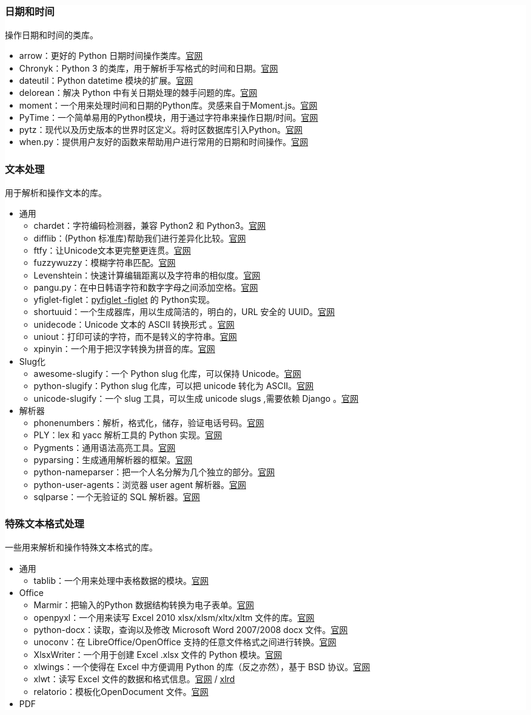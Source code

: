 ### 日期和时间

操作日期和时间的类库。

*   arrow：更好的 Python 日期时间操作类库。[官网](https://github.com/crsmithdev/arrow)
*   Chronyk：Python 3 的类库，用于解析手写格式的时间和日期。[官网](https://github.com/KoffeinFlummi/Chronyk)
*   dateutil：Python datetime 模块的扩展。[官网](https://pypi.python.org/pypi/python-dateutil)
*   delorean：解决 Python 中有关日期处理的棘手问题的库。[官网](https://github.com/myusuf3/delorean/)
*   moment：一个用来处理时间和日期的Python库。灵感来自于Moment.js。[官网](https://github.com/zachwill/moment)
*   PyTime：一个简单易用的Python模块，用于通过字符串来操作日期/时间。[官网](https://github.com/shnode/PyTime)
*   pytz：现代以及历史版本的世界时区定义。将时区数据库引入Python。[官网](https://launchpad.net/pytz)
*   when.py：提供用户友好的函数来帮助用户进行常用的日期和时间操作。[官网](https://github.com/dirn/When.py)

### 文本处理

用于解析和操作文本的库。

*   通用
    *   chardet：字符编码检测器，兼容 Python2 和 Python3。[官网](https://github.com/chardet/chardet)
    *   difflib：(Python 标准库)帮助我们进行差异化比较。[官网](https://docs.python.org/2/library/difflib.html)
    *   ftfy：让Unicode文本更完整更连贯。[官网](https://github.com/LuminosoInsight/python-ftfy)
    *   fuzzywuzzy：模糊字符串匹配。[官网](https://github.com/seatgeek/fuzzywuzzy)
    *   Levenshtein：快速计算编辑距离以及字符串的相似度。[官网](https://github.com/ztane/python-Levenshtein/)
    *   pangu.py：在中日韩语字符和数字字母之间添加空格。[官网](https://github.com/vinta/pangu.py)
    *   yfiglet-figlet：[pyfiglet -figlet](https://github.com/pwaller/pyfiglet) 的 Python实现。
    *   shortuuid：一个生成器库，用以生成简洁的，明白的，URL 安全的 UUID。[官网](https://github.com/stochastic-technologies/shortuuid)
    *   unidecode：Unicode 文本的 ASCII 转换形式 。[官网](https://pypi.python.org/pypi/Unidecode)
    *   uniout：打印可读的字符，而不是转义的字符串。[官网](https://github.com/moskytw/uniout)
    *   xpinyin：一个用于把汉字转换为拼音的库。[官网](https://github.com/lxneng/xpinyin)
*   Slug化
    *   awesome-slugify：一个 Python slug 化库，可以保持 Unicode。[官网](https://github.com/dimka665/awesome-slugify)
    *   python-slugify：Python slug 化库，可以把 unicode 转化为 ASCII。[官网](https://github.com/un33k/python-slugify)
    *   unicode-slugify：一个 slug 工具，可以生成 unicode slugs ,需要依赖 Django 。[官网](https://github.com/mozilla/unicode-slugify)
*   解析器
    *   phonenumbers：解析，格式化，储存，验证电话号码。[官网](https://github.com/daviddrysdale/python-phonenumbers)
    *   PLY：lex 和 yacc 解析工具的 Python 实现。[官网](http://www.dabeaz.com/ply/)
    *   Pygments：通用语法高亮工具。[官网](http://pygments.org/)
    *   pyparsing：生成通用解析器的框架。[官网](http://pyparsing.wikispaces.com/)
    *   python-nameparser：把一个人名分解为几个独立的部分。[官网](https://github.com/derek73/python-nameparser)
    *   python-user-agents：浏览器 user agent 解析器。[官网](https://github.com/selwin/python-user-agents)
    *   sqlparse：一个无验证的 SQL 解析器。[官网](https://sqlparse.readthedocs.org/en/latest/)

### 特殊文本格式处理

一些用来解析和操作特殊文本格式的库。

*   通用
    *   tablib：一个用来处理中表格数据的模块。[官网](https://github.com/kennethreitz/tablib)
*   Office
    *   Marmir：把输入的Python 数据结构转换为电子表单。[官网](https://github.com/brianray/mm)
    *   openpyxl：一个用来读写 Excel 2010 xlsx/xlsm/xltx/xltm 文件的库。[官网](https://openpyxl.readthedocs.org/en/latest/)
    *   python-docx：读取，查询以及修改 Microsoft Word 2007/2008 docx 文件。[官网](https://github.com/python-openxml/python-docx)
    *   unoconv：在 LibreOffice/OpenOffice 支持的任意文件格式之间进行转换。[官网](https://github.com/dagwieers/unoconv)
    *   XlsxWriter：一个用于创建 Excel .xlsx 文件的 Python 模块。[官网](https://xlsxwriter.readthedocs.org/en/latest/)
    *   xlwings：一个使得在 Excel 中方便调用 Python 的库（反之亦然），基于 BSD 协议。[官网](http://xlwings.org/)
    *   xlwt：读写 Excel 文件的数据和格式信息。[官网](https://github.com/python-excel/xlwt) / [xlrd](https://github.com/python-excel/xlrd)
    *   relatorio：模板化OpenDocument 文件。[官网](http://relatorio.tryton.org/)
*   PDF